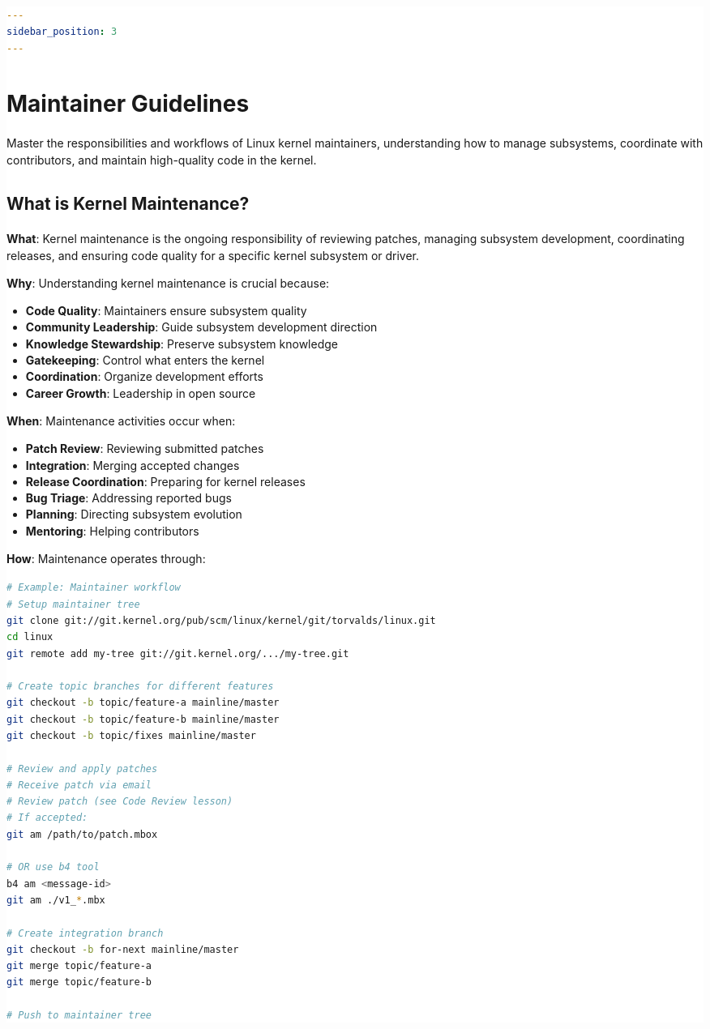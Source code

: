 ```yaml
---
sidebar_position: 3
---
```


# Maintainer Guidelines

Master the responsibilities and workflows of Linux kernel maintainers, understanding how to manage subsystems, coordinate with contributors, and maintain high-quality code in the kernel.

## What is Kernel Maintenance?

**What**: Kernel maintenance is the ongoing responsibility of reviewing patches, managing subsystem development, coordinating releases, and ensuring code quality for a specific kernel subsystem or driver.

**Why**: Understanding kernel maintenance is crucial because:

- **Code Quality**: Maintainers ensure subsystem quality
- **Community Leadership**: Guide subsystem development direction
- **Knowledge Stewardship**: Preserve subsystem knowledge
- **Gatekeeping**: Control what enters the kernel
- **Coordination**: Organize development efforts
- **Career Growth**: Leadership in open source

**When**: Maintenance activities occur when:

- **Patch Review**: Reviewing submitted patches
- **Integration**: Merging accepted changes
- **Release Coordination**: Preparing for kernel releases
- **Bug Triage**: Addressing reported bugs
- **Planning**: Directing subsystem evolution
- **Mentoring**: Helping contributors

**How**: Maintenance operates through:

```bash
# Example: Maintainer workflow
# Setup maintainer tree
git clone git://git.kernel.org/pub/scm/linux/kernel/git/torvalds/linux.git
cd linux
git remote add my-tree git://git.kernel.org/.../my-tree.git

# Create topic branches for different features
git checkout -b topic/feature-a mainline/master
git checkout -b topic/feature-b mainline/master
git checkout -b topic/fixes mainline/master

# Review and apply patches
# Receive patch via email
# Review patch (see Code Review lesson)
# If accepted:
git am /path/to/patch.mbox

# OR use b4 tool
b4 am <message-id>
git am ./v1_*.mbx

# Create integration branch
git checkout -b for-next mainline/master
git merge topic/feature-a
git merge topic/feature-b

# Push to maintainer tree
```